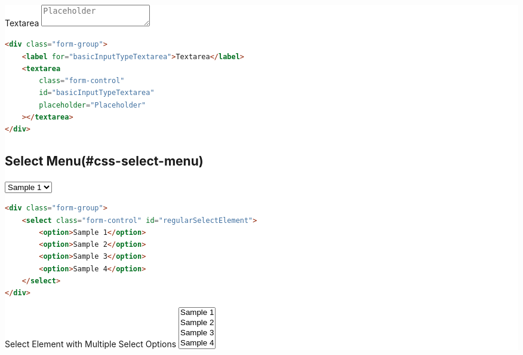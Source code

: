<div class="sheet-example">
	<div class="form-group">
		<label for="basicInputTypeTextarea">Textarea</label>
		<textarea class="form-control" id="basicInputTypeTextarea" placeholder="Placeholder"></textarea>
	</div>
</div>

```html
<div class="form-group">
	<label for="basicInputTypeTextarea">Textarea</label>
	<textarea
		class="form-control"
		id="basicInputTypeTextarea"
		placeholder="Placeholder"
	></textarea>
</div>
```

## Select Menu(#css-select-menu)

<div class="sheet-example">
	<div class="form-group">
		<select class="form-control" id="regularSelectElement">
			<option>Sample 1</option>
			<option>Sample 2</option>
			<option>Sample 3</option>
			<option>Sample 4</option>
		</select>
	</div>
</div>

```html
<div class="form-group">
	<select class="form-control" id="regularSelectElement">
		<option>Sample 1</option>
		<option>Sample 2</option>
		<option>Sample 3</option>
		<option>Sample 4</option>
	</select>
</div>
```

<div class="sheet-example">
	<div class="form-group">
		<label for="multipleSelectOptionsSelectElement">Select Element with Multiple Select Options</label>
		<select class="form-control" id="multipleSelectOptionsSelectElement" multiple>
			<option>Sample 1</option>
			<option>Sample 2</option>
			<option>Sample 3</option>
			<option>Sample 4</option>
			<option>Sample 5</option>
			<option>Sample 6</option>
			<option>Sample 7</option>
			<option>Sample 8</option>
		</select>
	</div>
</div>
